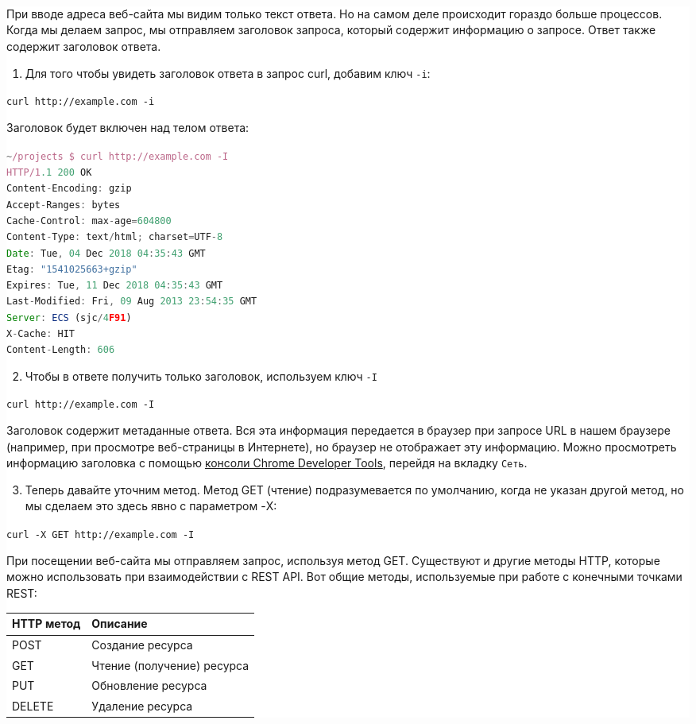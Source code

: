 При вводе адреса веб-сайта мы видим только текст ответа. Но на самом деле происходит гораздо больше процессов. Когда мы делаем запрос, мы отправляем заголовок запроса, который содержит информацию о запросе. Ответ также содержит заголовок ответа.

1. Для того чтобы увидеть заголовок ответа в запрос curl, добавим ключ `-i`:

```
curl http://example.com -i
```

Заголовок будет включен над телом ответа:

```javascript
~/projects $ curl http://example.com -I
HTTP/1.1 200 OK
Content-Encoding: gzip
Accept-Ranges: bytes
Cache-Control: max-age=604800
Content-Type: text/html; charset=UTF-8
Date: Tue, 04 Dec 2018 04:35:43 GMT
Etag: "1541025663+gzip"
Expires: Tue, 11 Dec 2018 04:35:43 GMT
Last-Modified: Fri, 09 Aug 2013 23:54:35 GMT
Server: ECS (sjc/4F91)
X-Cache: HIT
Content-Length: 606
```

2. Чтобы в ответе получить только заголовок, используем ключ `-I`

```
curl http://example.com -I
```

Заголовок содержит метаданные ответа. Вся эта информация передается в браузер при запросе URL в нашем браузере (например, при просмотре веб-страницы в Интернете), но браузер не отображает эту информацию. Можно просмотреть информацию заголовка с помощью [консоли Chrome Developer Tools](https://developers.google.com/web/tools/chrome-devtools/console/), перейдя на вкладку `Сеть`.

3. Теперь давайте уточним метод. Метод GET (чтение) подразумевается по умолчанию, когда не указан другой метод, но мы сделаем это здесь явно с параметром -X:

```
curl -X GET http://example.com -I
```

При посещении веб-сайта мы отправляем запрос, используя метод GET. Существуют и другие методы HTTP, которые можно использовать при взаимодействии с REST API. Вот общие методы, используемые при работе с конечными точками REST:

| HTTP метод | Описание |
|:--|:--|
| POST | Создание ресурса |
| GET | Чтение (получение) ресурса |
| PUT | Обновление ресурса |
| DELETE | Удаление ресурса |
